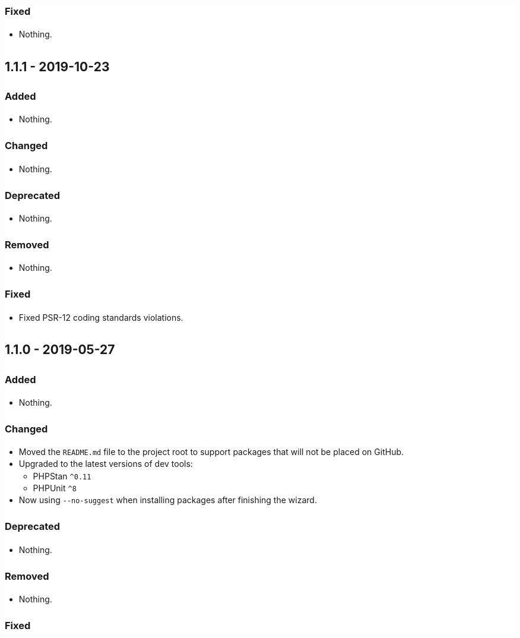 ### Fixed

- Nothing.

## 1.1.1 - 2019-10-23

### Added

- Nothing.

### Changed

- Nothing.

### Deprecated

- Nothing.

### Removed

- Nothing.

### Fixed

- Fixed PSR-12 coding standards violations.

## 1.1.0 - 2019-05-27

### Added

- Nothing.

### Changed

- Moved the `README.md` file to the project root to support packages that will not be placed on GitHub.
- Upgraded to the latest versions of dev tools:
  - PHPStan `^0.11`
  - PHPUnit `^8`
- Now using `--no-suggest` when installing packages after finishing the wizard.

### Deprecated

- Nothing.

### Removed

- Nothing.

### Fixed
